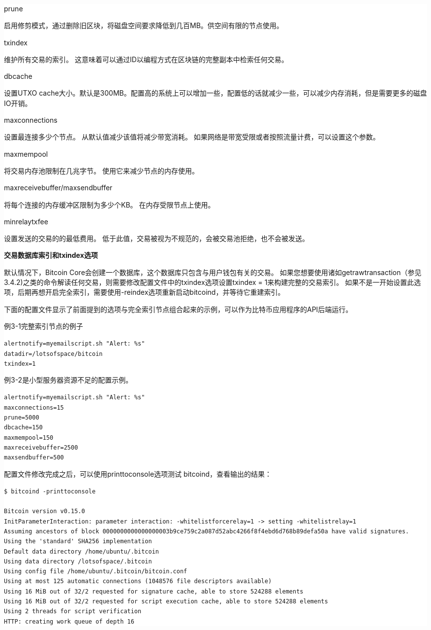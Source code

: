 prune

启用修剪模式，通过删除旧区块，将磁盘空间要求降低到几百MB。供空间有限的节点使用。

txindex

维护所有交易的索引。 这意味着可以通过ID以编程方式在区块链的完整副本中检索任何交易。

dbcache

设置UTXO cache大小。默认是300MB。配置高的系统上可以增加一些，配置低的话就减少一些，可以减少内存消耗，但是需要更多的磁盘IO开销。

maxconnections

设置最连接多少个节点。 从默认值减少该值将减少带宽消耗。 如果网络是带宽受限或者按照流量计费，可以设置这个参数。

maxmempool

将交易内存池限制在几兆字节。 使用它来减少节点的内存使用。

maxreceivebuffer/maxsendbuffer

将每个连接的内存缓冲区限制为多少个KB。 在内存受限节点上使用。

minrelaytxfee

设置发送的交易的的最低费用。 低于此值，交易被视为不规范的，会被交易池拒绝，也不会被发送。

**交易数据库索引和txindex选项**

默认情况下，Bitcoin Core会创建一个数据库，这个数据库只包含与用户钱包有关的交易。 如果您想要使用诸如getrawtransaction（参见3.4.2)之类的命令解读任何交易，则需要修改配置文件中的txindex选项设置txindex = 1来构建完整的交易索引。 如果不是一开始设置此选项，后期再想开启完全索引，需要使用-reindex选项重新启动bitcoind，并等待它重建索引。

下面的配置文件显示了前面提到的选项与完全索引节点组合起来的示例，可以作为比特币应用程序的API后端运行。

例3-1完整索引节点的例子

```
alertnotify=myemailscript.sh "Alert: %s"
datadir=/lotsofspace/bitcoin
txindex=1
```

例3-2是小型服务器资源不足的配置示例。

```
alertnotify=myemailscript.sh "Alert: %s"
maxconnections=15
prune=5000
dbcache=150
maxmempool=150
maxreceivebuffer=2500
maxsendbuffer=500
```

配置文件修改完成之后，可以使用printtoconsole选项测试 bitcoind，查看输出的结果：

```
$ bitcoind -printtoconsole

Bitcoin version v0.15.0
InitParameterInteraction: parameter interaction: -whitelistforcerelay=1 -> setting -whitelistrelay=1
Assuming ancestors of block 0000000000000000003b9ce759c2a087d52abc4266f8f4ebd6d768b89defa50a have valid signatures.
Using the 'standard' SHA256 implementation
Default data directory /home/ubuntu/.bitcoin
Using data directory /lotsofspace/.bitcoin
Using config file /home/ubuntu/.bitcoin/bitcoin.conf
Using at most 125 automatic connections (1048576 file descriptors available)
Using 16 MiB out of 32/2 requested for signature cache, able to store 524288 elements
Using 16 MiB out of 32/2 requested for script execution cache, able to store 524288 elements
Using 2 threads for script verification
HTTP: creating work queue of depth 16
```